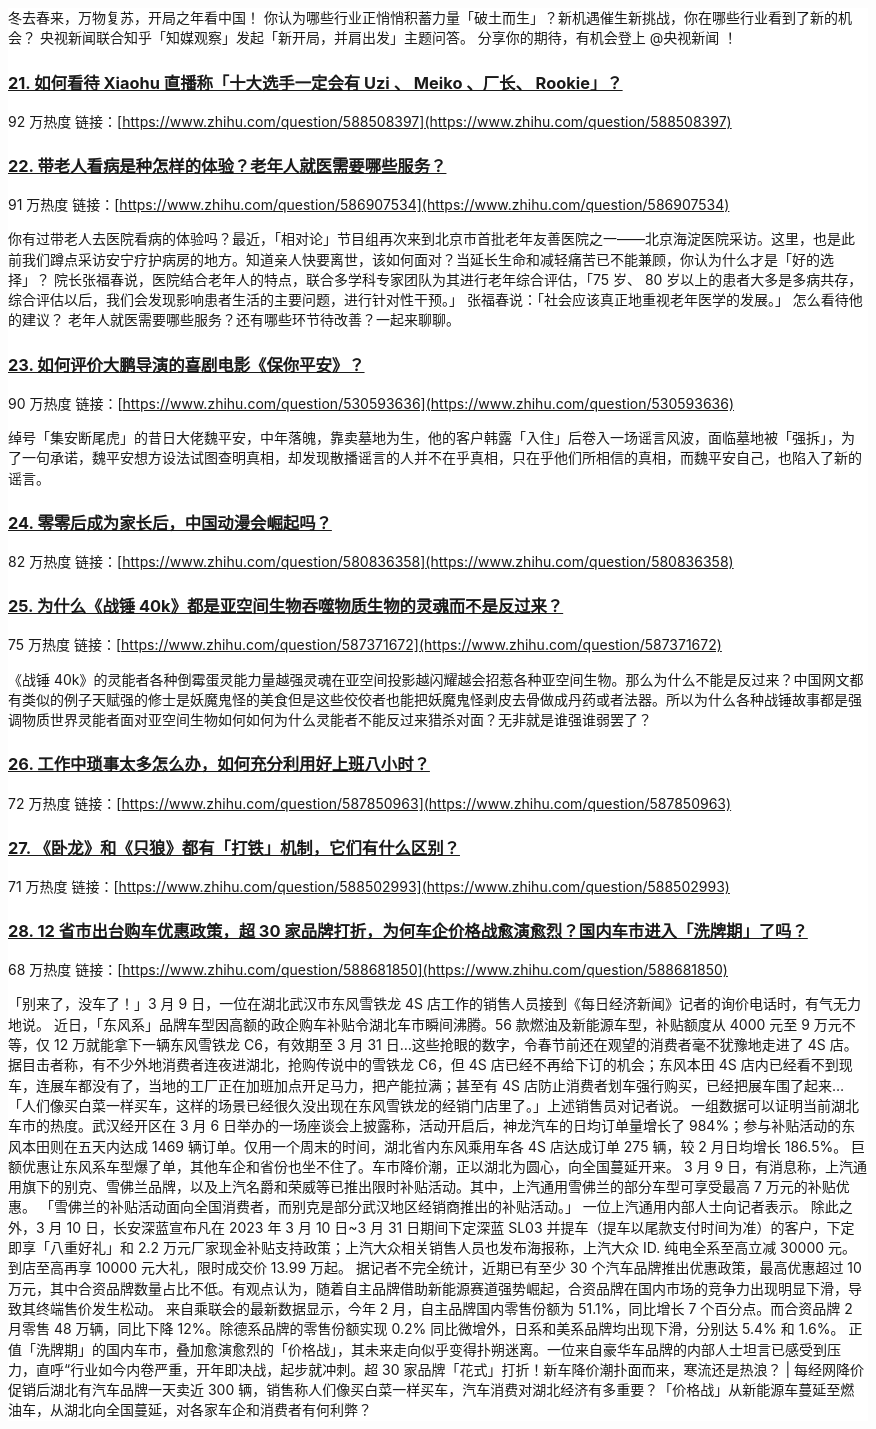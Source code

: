 冬去春来，万物复苏，开局之年看中国！ 你认为哪些行业正悄悄积蓄力量「破土而生」？新机遇催生新挑战，你在哪些行业看到了新的机会？ 央视新闻联合知乎「知媒观察」发起「新开局，并肩出发」主题问答。 分享你的期待，有机会登上 @央视新闻 ！

### [21. 如何看待 Xiaohu 直播称「十大选手一定会有 Uzi 、 Meiko 、厂长、 Rookie」？](https://www.zhihu.com/question/588508397)
92 万热度 链接：[https://www.zhihu.com/question/588508397](https://www.zhihu.com/question/588508397)



### [22. 带老人看病是种怎样的体验？老年人就医需要哪些服务？](https://www.zhihu.com/question/586907534)
91 万热度 链接：[https://www.zhihu.com/question/586907534](https://www.zhihu.com/question/586907534)

你有过带老人去医院看病的体验吗？最近，「相对论」节目组再次来到北京市首批老年友善医院之一——北京海淀医院采访。这里，也是此前我们蹲点采访安宁疗护病房的地方。知道亲人快要离世，该如何面对？当延长生命和减轻痛苦已不能兼顾，你认为什么才是「好的选择」？ 院长张福春说，医院结合老年人的特点，联合多学科专家团队为其进行老年综合评估，「75 岁、 80 岁以上的患者大多是多病共存，综合评估以后，我们会发现影响患者生活的主要问题，进行针对性干预。」 张福春说：「社会应该真正地重视老年医学的发展。」 怎么看待他的建议？ 老年人就医需要哪些服务？还有哪些环节待改善？一起来聊聊。

### [23. 如何评价大鹏导演的喜剧电影《保你平安》？](https://www.zhihu.com/question/530593636)
90 万热度 链接：[https://www.zhihu.com/question/530593636](https://www.zhihu.com/question/530593636)

绰号「集安断尾虎」的昔日大佬魏平安，中年落魄，靠卖墓地为生，他的客户韩露「入住」后卷入一场谣言风波，面临墓地被「强拆」，为了一句承诺，魏平安想方设法试图查明真相，却发现散播谣言的人并不在乎真相，只在乎他们所相信的真相，而魏平安自己，也陷入了新的谣言。

### [24. 零零后成为家长后，中国动漫会崛起吗？](https://www.zhihu.com/question/580836358)
82 万热度 链接：[https://www.zhihu.com/question/580836358](https://www.zhihu.com/question/580836358)



### [25. 为什么《战锤 40k》都是亚空间生物吞噬物质生物的灵魂而不是反过来？](https://www.zhihu.com/question/587371672)
75 万热度 链接：[https://www.zhihu.com/question/587371672](https://www.zhihu.com/question/587371672)

《战锤 40k》的灵能者各种倒霉蛋灵能力量越强灵魂在亚空间投影越闪耀越会招惹各种亚空间生物。那么为什么不能是反过来？中国网文都有类似的例子天赋强的修士是妖魔鬼怪的美食但是这些佼佼者也能把妖魔鬼怪剥皮去骨做成丹药或者法器。所以为什么各种战锤故事都是强调物质世界灵能者面对亚空间生物如何如何为什么灵能者不能反过来猎杀对面？无非就是谁强谁弱罢了？

### [26. 工作中琐事太多怎么办，如何充分利用好上班八小时？](https://www.zhihu.com/question/587850963)
72 万热度 链接：[https://www.zhihu.com/question/587850963](https://www.zhihu.com/question/587850963)



### [27. 《卧龙》和《只狼》都有「打铁」机制，它们有什么区别？](https://www.zhihu.com/question/588502993)
71 万热度 链接：[https://www.zhihu.com/question/588502993](https://www.zhihu.com/question/588502993)



### [28. 12 省市出台购车优惠政策，超 30 家品牌打折，为何车企价格战愈演愈烈？国内车市进入「洗牌期」了吗？](https://www.zhihu.com/question/588681850)
68 万热度 链接：[https://www.zhihu.com/question/588681850](https://www.zhihu.com/question/588681850)

「别来了，没车了！」3 月 9 日，一位在湖北武汉市东风雪铁龙 4S 店工作的销售人员接到《每日经济新闻》记者的询价电话时，有气无力地说。 近日，「东风系」品牌车型因高额的政企购车补贴令湖北车市瞬间沸腾。56 款燃油及新能源车型，补贴额度从 4000 元至 9 万元不等，仅 12 万就能拿下一辆东风雪铁龙 C6，有效期至 3 月 31 日…这些抢眼的数字，令春节前还在观望的消费者毫不犹豫地走进了 4S 店。 据目击者称，有不少外地消费者连夜进湖北，抢购传说中的雪铁龙 C6，但 4S 店已经不再给下订的机会；东风本田 4S 店内已经看不到现车，连展车都没有了，当地的工厂正在加班加点开足马力，把产能拉满；甚至有 4S 店防止消费者划车强行购买，已经把展车围了起来… 「人们像买白菜一样买车，这样的场景已经很久没出现在东风雪铁龙的经销门店里了。」上述销售员对记者说。 一组数据可以证明当前湖北车市的热度。武汉经开区在 3 月 6 日举办的一场座谈会上披露称，活动开启后，神龙汽车的日均订单量增长了 984%；参与补贴活动的东风本田则在五天内达成 1469 辆订单。仅用一个周末的时间，湖北省内东风乘用车各 4S 店达成订单 275 辆，较 2 月日均增长 186.5%。 巨额优惠让东风系车型爆了单，其他车企和省份也坐不住了。车市降价潮，正以湖北为圆心，向全国蔓延开来。 3 月 9 日，有消息称，上汽通用旗下的别克、雪佛兰品牌，以及上汽名爵和荣威等已推出限时补贴活动。其中，上汽通用雪佛兰的部分车型可享受最高 7 万元的补贴优惠。 「雪佛兰的补贴活动面向全国消费者，而别克是部分武汉地区经销商推出的补贴活动。」 一位上汽通用内部人士向记者表示。 除此之外，3 月 10 日，长安深蓝宣布凡在 2023 年 3 月 10 日~3 月 31 日期间下定深蓝 SL03 并提车（提车以尾款支付时间为准）的客户，下定即享「八重好礼」和 2.2 万元厂家现金补贴支持政策；上汽大众相关销售人员也发布海报称，上汽大众 ID. 纯电全系至高立减 30000 元。到店至高再享 10000 元大礼，限时成交价 13.99 万起。 据记者不完全统计，近期已有至少 30 个汽车品牌推出优惠政策，最高优惠超过 10 万元，其中合资品牌数量占比不低。有观点认为，随着自主品牌借助新能源赛道强势崛起，合资品牌在国内市场的竞争力出现明显下滑，导致其终端售价发生松动。 来自乘联会的最新数据显示，今年 2 月，自主品牌国内零售份额为 51.1%，同比增长 7 个百分点。而合资品牌 2 月零售 48 万辆，同比下降 12%。除德系品牌的零售份额实现 0.2% 同比微增外，日系和美系品牌均出现下滑，分别达 5.4% 和 1.6%。 正值「洗牌期」的国内车市，叠加愈演愈烈的「价格战」，其未来走向似乎变得扑朔迷离。一位来自豪华车品牌的内部人士坦言已感受到压力，直呼“行业如今内卷严重，开年即决战，起步就冲刺。超 30 家品牌「花式」打折！新车降价潮扑面而来，寒流还是热浪？ | 每经网降价促销后湖北有汽车品牌一天卖近 300 辆，销售称人们像买白菜一样买车，汽车消费对湖北经济有多重要？「价格战」从新能源车蔓延至燃油车，从湖北向全国蔓延，对各家车企和消费者有何利弊？